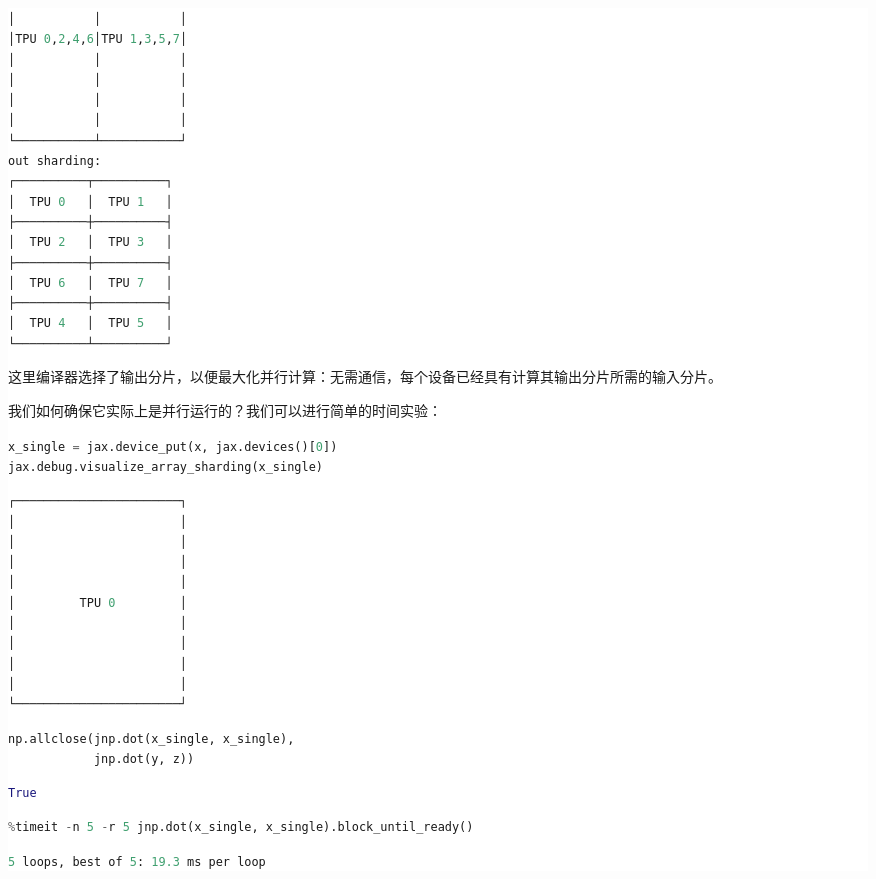 ```py
│           │           │
│TPU 0,2,4,6│TPU 1,3,5,7│
│           │           │
│           │           │
│           │           │
│           │           │
└───────────┴───────────┘
out sharding:
┌──────────┬──────────┐
│  TPU 0   │  TPU 1   │
├──────────┼──────────┤
│  TPU 2   │  TPU 3   │
├──────────┼──────────┤
│  TPU 6   │  TPU 7   │
├──────────┼──────────┤
│  TPU 4   │  TPU 5   │
└──────────┴──────────┘ 
```

这里编译器选择了输出分片，以便最大化并行计算：无需通信，每个设备已经具有计算其输出分片所需的输入分片。

我们如何确保它实际上是并行运行的？我们可以进行简单的时间实验：

```py
x_single = jax.device_put(x, jax.devices()[0])
jax.debug.visualize_array_sharding(x_single) 
```

```py
┌───────────────────────┐
│                       │
│                       │
│                       │
│                       │
│         TPU 0         │
│                       │
│                       │
│                       │
│                       │
└───────────────────────┘ 
```

```py
np.allclose(jnp.dot(x_single, x_single),
            jnp.dot(y, z)) 
```

```py
True 
```

```py
%timeit -n 5 -r 5 jnp.dot(x_single, x_single).block_until_ready() 
```

```py
5 loops, best of 5: 19.3 ms per loop 
```
